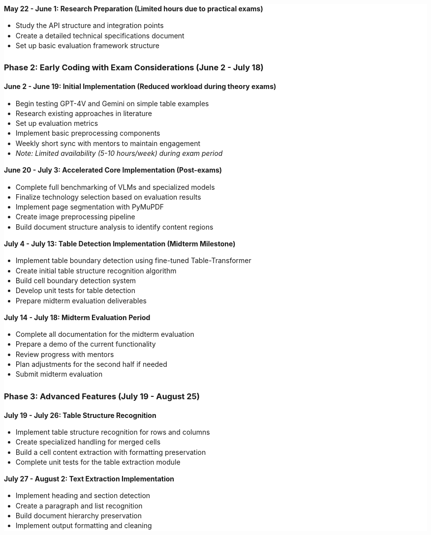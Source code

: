 **May 22 \- June 1: Research Preparation (Limited hours due to practical exams)**

* Study the API structure and integration points  
* Create a detailed technical specifications document  
* Set up basic evaluation framework structure

### **Phase 2: Early Coding with Exam Considerations (June 2 \- July 18\)**

**June 2 \- June 19: Initial Implementation (Reduced workload during theory exams)**

* Begin testing GPT-4V and Gemini on simple table examples  
* Research existing approaches in literature  
* Set up evaluation metrics  
* Implement basic preprocessing components  
* Weekly short sync with mentors to maintain engagement  
* *Note: Limited availability (5-10 hours/week) during exam period*

**June 20 \- July 3: Accelerated Core Implementation (Post-exams)**

* Complete full benchmarking of VLMs and specialized models  
* Finalize technology selection based on evaluation results  
* Implement page segmentation with PyMuPDF  
* Create image preprocessing pipeline  
* Build document structure analysis to identify content regions

**July 4 \- July 13: Table Detection Implementation (Midterm Milestone)**

* Implement table boundary detection using fine-tuned Table-Transformer  
* Create initial table structure recognition algorithm  
* Build cell boundary detection system  
* Develop unit tests for table detection  
* Prepare midterm evaluation deliverables

**July 14 \- July 18: Midterm Evaluation Period**

* Complete all documentation for the midterm evaluation  
* Prepare a demo of the current functionality  
* Review progress with mentors  
* Plan adjustments for the second half if needed  
* Submit midterm evaluation

### 

### **Phase 3: Advanced Features (July 19 \- August 25\)**

**July 19 \- July 26: Table Structure Recognition**

* Implement table structure recognition for rows and columns  
* Create specialized handling for merged cells  
* Build a cell content extraction with formatting preservation  
* Complete unit tests for the table extraction module

**July 27 \- August 2: Text Extraction Implementation**

* Implement heading and section detection  
* Create a paragraph and list recognition  
* Build document hierarchy preservation  
* Implement output formatting and cleaning

